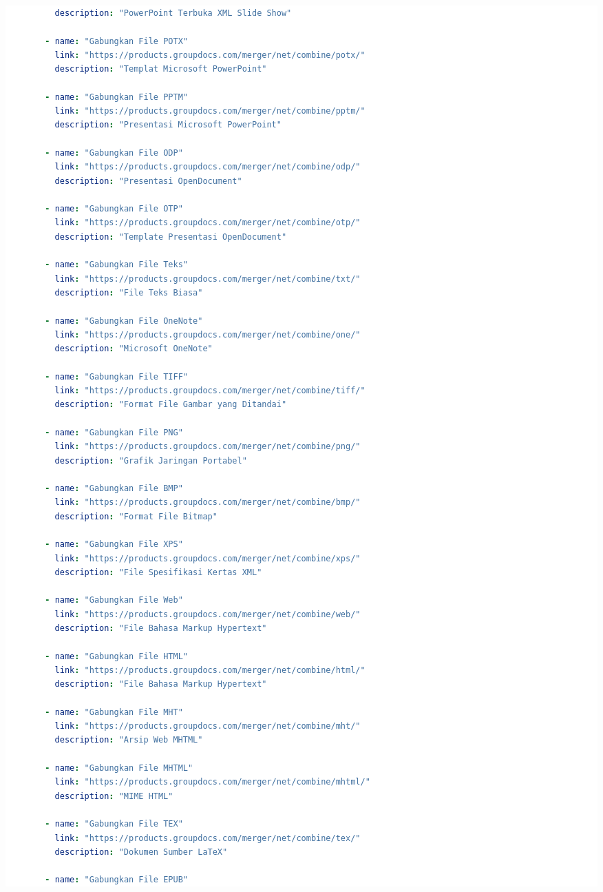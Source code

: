 ```yaml
          description: "PowerPoint Terbuka XML Slide Show"

        - name: "Gabungkan File POTX"
          link: "https://products.groupdocs.com/merger/net/combine/potx/"
          description: "Templat Microsoft PowerPoint"

        - name: "Gabungkan File PPTM"
          link: "https://products.groupdocs.com/merger/net/combine/pptm/"
          description: "Presentasi Microsoft PowerPoint"

        - name: "Gabungkan File ODP"
          link: "https://products.groupdocs.com/merger/net/combine/odp/"
          description: "Presentasi OpenDocument"

        - name: "Gabungkan File OTP"
          link: "https://products.groupdocs.com/merger/net/combine/otp/"
          description: "Template Presentasi OpenDocument"

        - name: "Gabungkan File Teks"
          link: "https://products.groupdocs.com/merger/net/combine/txt/"
          description: "File Teks Biasa"

        - name: "Gabungkan File OneNote"
          link: "https://products.groupdocs.com/merger/net/combine/one/"
          description: "Microsoft OneNote"

        - name: "Gabungkan File TIFF"
          link: "https://products.groupdocs.com/merger/net/combine/tiff/"
          description: "Format File Gambar yang Ditandai"
        
        - name: "Gabungkan File PNG"
          link: "https://products.groupdocs.com/merger/net/combine/png/"
          description: "Grafik Jaringan Portabel"

        - name: "Gabungkan File BMP"
          link: "https://products.groupdocs.com/merger/net/combine/bmp/"
          description: "Format File Bitmap"

        - name: "Gabungkan File XPS"
          link: "https://products.groupdocs.com/merger/net/combine/xps/"
          description: "File Spesifikasi Kertas XML"

        - name: "Gabungkan File Web"
          link: "https://products.groupdocs.com/merger/net/combine/web/"
          description: "File Bahasa Markup Hypertext"

        - name: "Gabungkan File HTML"
          link: "https://products.groupdocs.com/merger/net/combine/html/"
          description: "File Bahasa Markup Hypertext"

        - name: "Gabungkan File MHT"
          link: "https://products.groupdocs.com/merger/net/combine/mht/"
          description: "Arsip Web MHTML"

        - name: "Gabungkan File MHTML"
          link: "https://products.groupdocs.com/merger/net/combine/mhtml/"
          description: "MIME HTML"

        - name: "Gabungkan File TEX"
          link: "https://products.groupdocs.com/merger/net/combine/tex/"
          description: "Dokumen Sumber LaTeX"

        - name: "Gabungkan File EPUB"
```